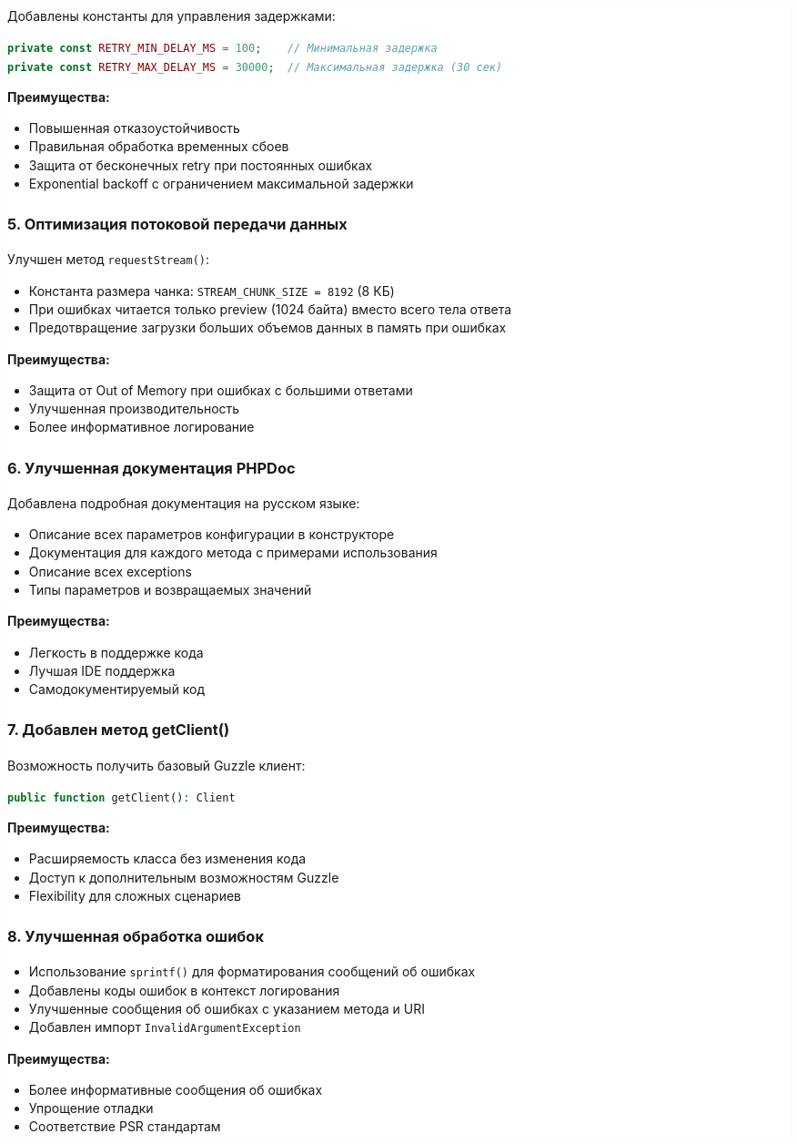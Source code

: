 Добавлены константы для управления задержками:
```php
private const RETRY_MIN_DELAY_MS = 100;    // Минимальная задержка
private const RETRY_MAX_DELAY_MS = 30000;  // Максимальная задержка (30 сек)
```

**Преимущества:**
- Повышенная отказоустойчивость
- Правильная обработка временных сбоев
- Защита от бесконечных retry при постоянных ошибках
- Exponential backoff с ограничением максимальной задержки

### 5. **Оптимизация потоковой передачи данных**
Улучшен метод `requestStream()`:
- Константа размера чанка: `STREAM_CHUNK_SIZE = 8192` (8 КБ)
- При ошибках читается только preview (1024 байта) вместо всего тела ответа
- Предотвращение загрузки больших объемов данных в память при ошибках

**Преимущества:**
- Защита от Out of Memory при ошибках с большими ответами
- Улучшенная производительность
- Более информативное логирование

### 6. **Улучшенная документация PHPDoc**
Добавлена подробная документация на русском языке:
- Описание всех параметров конфигурации в конструкторе
- Документация для каждого метода с примерами использования
- Описание всех exceptions
- Типы параметров и возвращаемых значений

**Преимущества:**
- Легкость в поддержке кода
- Лучшая IDE поддержка
- Самодокументируемый код

### 7. **Добавлен метод getClient()**
Возможность получить базовый Guzzle клиент:
```php
public function getClient(): Client
```

**Преимущества:**
- Расширяемость класса без изменения кода
- Доступ к дополнительным возможностям Guzzle
- Flexibility для сложных сценариев

### 8. **Улучшенная обработка ошибок**
- Использование `sprintf()` для форматирования сообщений об ошибках
- Добавлены коды ошибок в контекст логирования
- Улучшенные сообщения об ошибках с указанием метода и URI
- Добавлен импорт `InvalidArgumentException`

**Преимущества:**
- Более информативные сообщения об ошибках
- Упрощение отладки
- Соответствие PSR стандартам
